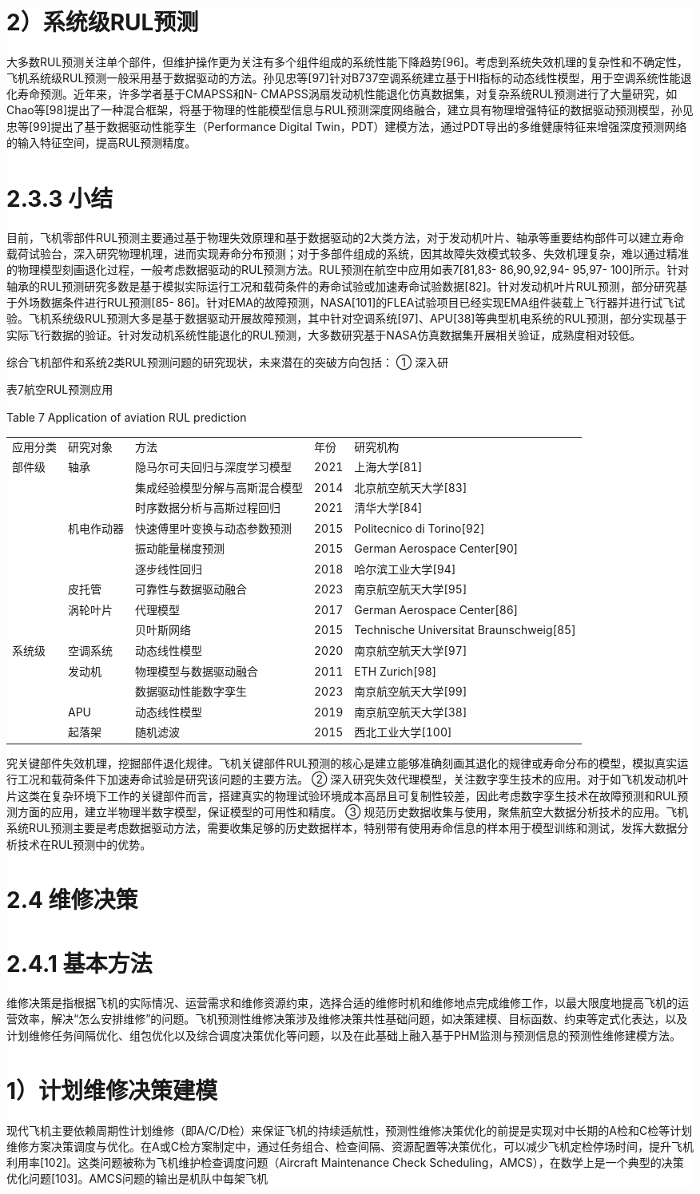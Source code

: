 # 2）系统级RUL预测

大多数RUL预测关注单个部件，但维护操作更为关注有多个组件组成的系统性能下降趋势[96]。考虑到系统失效机理的复杂性和不确定性，飞机系统级RUL预测一般采用基于数据驱动的方法。孙见忠等[97]针对B737空调系统建立基于HI指标的动态线性模型，用于空调系统性能退化寿命预测。近年来，许多学者基于CMAPSS和N- CMAPSS涡扇发动机性能退化仿真数据集，对复杂系统RUL预测进行了大量研究，如Chao等[98]提出了一种混合框架，将基于物理的性能模型信息与RUL预测深度网络融合，建立具有物理增强特征的数据驱动预测模型，孙见忠等[99]提出了基于数据驱动性能孪生（Performance Digital Twin，PDT）建模方法，通过PDT导出的多维健康特征来增强深度预测网络的输入特征空间，提高RUL预测精度。

# 2.3.3 小结

目前，飞机零部件RUL预测主要通过基于物理失效原理和基于数据驱动的2大类方法，对于发动机叶片、轴承等重要结构部件可以建立寿命载荷试验台，深入研究物理机理，进而实现寿命分布预测；对于多部件组成的系统，因其故障失效模式较多、失效机理复杂，难以通过精准的物理模型刻画退化过程，一般考虑数据驱动的RUL预测方法。RUL预测在航空中应用如表7[81,83- 86,90,92,94- 95,97- 100]所示。针对轴承的RUL预测研究多数是基于模拟实际运行工况和载荷条件的寿命试验或加速寿命试验数据[82]。针对发动机叶片RUL预测，部分研究基于外场数据条件进行RUL预测[85- 86]。针对EMA的故障预测，NASA[101]的FLEA试验项目已经实现EMA组件装载上飞行器并进行试飞试验。飞机系统级RUL预测大多是基于数据驱动开展故障预测，其中针对空调系统[97]、APU[38]等典型机电系统的RUL预测，部分实现基于实际飞行数据的验证。针对发动机系统性能退化的RUL预测，大多数研究基于NASA仿真数据集开展相关验证，成熟度相对较低。

综合飞机部件和系统2类RUL预测问题的研究现状，未来潜在的突破方向包括： $①$  深入研

表7航空RUL预测应用

Table 7 Application of aviation RUL prediction  

<table><tr><td>应用分类</td><td>研究对象</td><td>方法</td><td>年份</td><td>研究机构</td></tr><tr><td rowspan="9">部件级</td><td rowspan="3">轴承</td><td>隐马尔可夫回归与深度学习模型</td><td>2021</td><td>上海大学[81]</td></tr><tr><td>集成经验模型分解与高斯混合模型</td><td>2014</td><td>北京航空航天大学[83]</td></tr><tr><td>时序数据分析与高斯过程回归</td><td>2021</td><td>清华大学[84]</td></tr><tr><td rowspan="3">机电作动器</td><td>快速傅里叶变换与动态参数预测</td><td>2015</td><td>Politecnico di Torino[92]</td></tr><tr><td>振动能量梯度预测</td><td>2015</td><td>German Aerospace Center[90]</td></tr><tr><td>逐步线性回归</td><td>2018</td><td>哈尔滨工业大学[94]</td></tr><tr><td>皮托管</td><td>可靠性与数据驱动融合</td><td>2023</td><td>南京航空航天大学[95]</td></tr><tr><td rowspan="2">涡轮叶片</td><td>代理模型</td><td>2017</td><td>German Aerospace Center[86]</td></tr><tr><td>贝叶斯网络</td><td>2015</td><td>Technische Universitat Braunschweig[85]</td></tr><tr><td rowspan="5">系统级</td><td>空调系统</td><td>动态线性模型</td><td>2020</td><td>南京航空航天大学[97]</td></tr><tr><td rowspan="2">发动机</td><td>物理模型与数据驱动融合</td><td>2011</td><td>ETH Zurich[98]</td></tr><tr><td>数据驱动性能数字孪生</td><td>2023</td><td>南京航空航天大学[99]</td></tr><tr><td>APU</td><td>动态线性模型</td><td>2019</td><td>南京航空航天大学[38]</td></tr><tr><td>起落架</td><td>随机滤波</td><td>2015</td><td>西北工业大学[100]</td></tr></table>

究关键部件失效机理，挖掘部件退化规律。飞机关键部件RUL预测的核心是建立能够准确刻画其退化的规律或寿命分布的模型，模拟真实运行工况和载荷条件下加速寿命试验是研究该问题的主要方法。 $②$  深入研究失效代理模型，关注数字孪生技术的应用。对于如飞机发动机叶片这类在复杂环境下工作的关键部件而言，搭建真实的物理试验环境成本高昂且可复制性较差，因此考虑数字孪生技术在故障预测和RUL预测方面的应用，建立半物理半数字模型，保证模型的可用性和精度。 $③$  规范历史数据收集与使用，聚焦航空大数据分析技术的应用。飞机系统RUL预测主要是考虑数据驱动方法，需要收集足够的历史数据样本，特别带有使用寿命信息的样本用于模型训练和测试，发挥大数据分析技术在RUL预测中的优势。

# 2.4 维修决策

# 2.4.1 基本方法

维修决策是指根据飞机的实际情况、运营需求和维修资源约束，选择合适的维修时机和维修地点完成维修工作，以最大限度地提高飞机的运营效率，解决“怎么安排维修”的问题。飞机预测性维修决策涉及维修决策共性基础问题，如决策建模、目标函数、约束等定式化表达，以及计划维修任务间隔优化、组包优化以及综合调度决策优化等问题，以及在此基础上融入基于PHM监测与预测信息的预测性维修建模方法。

# 1）计划维修决策建模

现代飞机主要依赖周期性计划维修（即A/C/D检）来保证飞机的持续适航性，预测性维修决策优化的前提是实现对中长期的A检和C检等计划维修方案决策调度与优化。在A或C检方案制定中，通过任务组合、检查间隔、资源配置等决策优化，可以减少飞机定检停场时间，提升飞机利用率[102]。这类问题被称为飞机维护检查调度问题（Aircraft Maintenance Check Scheduling，AMCS），在数学上是一个典型的决策优化问题[103]。AMCS问题的输出是机队中每架飞机
